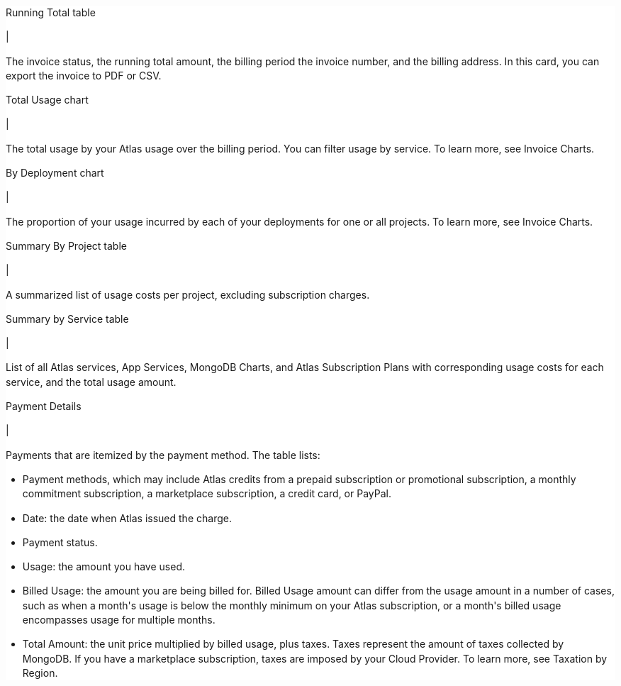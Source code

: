 Running Total table

|

The invoice status, the running total amount, the billing period the invoice
number, and the billing address. In this card, you can export the invoice to
PDF or CSV.  
  
Total Usage chart

|

The total usage by your Atlas usage over the billing period. You can filter
usage by service. To learn more, see Invoice Charts.  
  
By Deployment chart

|

The proportion of your usage incurred by each of your deployments for one or
all projects. To learn more, see Invoice Charts.  
  
Summary By Project table

|

A summarized list of usage costs per project, excluding subscription charges.  
  
Summary by Service table

|

List of all Atlas services, App Services, MongoDB Charts, and Atlas
Subscription Plans with corresponding usage costs for each service, and the
total usage amount.  
  
Payment Details

|

Payments that are itemized by the payment method. The table lists:

  * Payment methods, which may include Atlas credits from a prepaid subscription or promotional subscription, a monthly commitment subscription, a marketplace subscription, a credit card, or PayPal.

  * Date: the date when Atlas issued the charge.

  * Payment status.

  * Usage: the amount you have used.

  * Billed Usage: the amount you are being billed for. Billed Usage amount can differ from the usage amount in a number of cases, such as when a month's usage is below the monthly minimum on your Atlas subscription, or a month's billed usage encompasses usage for multiple months.

  * Total Amount: the unit price multiplied by billed usage, plus taxes. Taxes represent the amount of taxes collected by MongoDB. If you have a marketplace subscription, taxes are imposed by your Cloud Provider. To learn more, see Taxation by Region.
